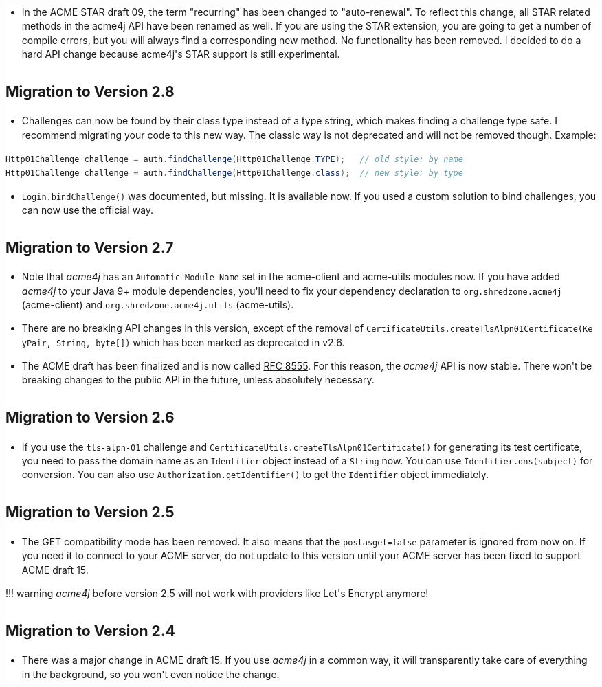 - In the ACME STAR draft 09, the term "recurring" has been changed to "auto-renewal". To reflect this change, all STAR related methods in the acme4j API have been renamed as well. If you are using the STAR extension, you are going to get a number of compile errors, but you will always find a corresponding new method. No functionality has been removed. I decided to do a hard API change because acme4j's STAR support is still experimental.

## Migration to Version 2.8

- Challenges can now be found by their class type instead of a type string, which makes finding a challenge type safe. I recommend migrating your code to this new way. The classic way is not deprecated and will not be removed though. Example:

```java
Http01Challenge challenge = auth.findChallenge(Http01Challenge.TYPE);   // old style: by name
Http01Challenge challenge = auth.findChallenge(Http01Challenge.class);  // new style: by type
```

- `Login.bindChallenge()` was documented, but missing. It is available now. If you used a custom solution to bind challenges, you can now use the official way.

## Migration to Version 2.7

- Note that _acme4j_ has an `Automatic-Module-Name` set in the acme-client and acme-utils modules now. If you have added _acme4j_ to your Java 9+ module dependencies, you'll need to fix your dependency declaration to `org.shredzone.acme4j` (acme-client) and `org.shredzone.acme4j.utils` (acme-utils).

- There are no breaking API changes in this version, except of the removal of `CertificateUtils.createTlsAlpn01Certificate(KeyPair, String, byte[])` which has been marked as deprecated in v2.6.

- The ACME draft has been finalized and is now called [RFC 8555](https://tools.ietf.org/html/rfc8555). For this reason, the _acme4j_ API is now stable. There won't be breaking changes to the public API in the future, unless absolutely necessary.

## Migration to Version 2.6

- If you use the `tls-alpn-01` challenge and `CertificateUtils.createTlsAlpn01Certificate()` for generating its test certificate, you need to pass the domain name as an `Identifier` object instead of a `String` now. You can use `Identifier.dns(subject)` for conversion. You can also use `Authorization.getIdentifier()` to get the `Identifier` object immediately.

## Migration to Version 2.5

- The GET compatibility mode has been removed. It also means that the `postasget=false` parameter is ignored from now on. If you need it to connect to your ACME server, do not update to this version until your ACME server has been fixed to support ACME draft 15.

!!! warning
    _acme4j_ before version 2.5 will not work with providers like Let's Encrypt anymore!

## Migration to Version 2.4

- There was a major change in ACME draft 15. If you use _acme4j_ in a common way, it will transparently take care of everything in the background, so you won't even notice the change.

